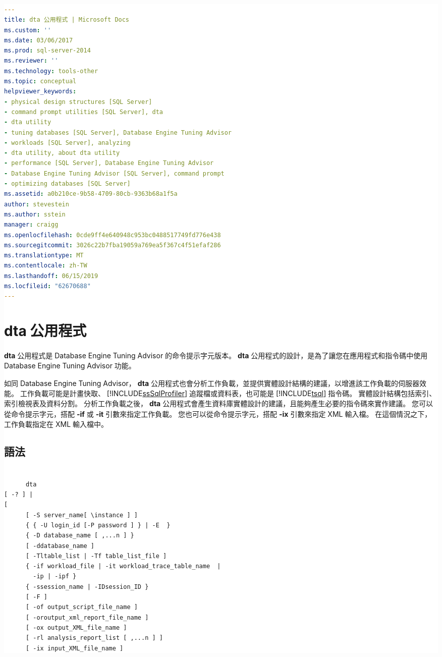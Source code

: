```yaml
---
title: dta 公用程式 | Microsoft Docs
ms.custom: ''
ms.date: 03/06/2017
ms.prod: sql-server-2014
ms.reviewer: ''
ms.technology: tools-other
ms.topic: conceptual
helpviewer_keywords:
- physical design structures [SQL Server]
- command prompt utilities [SQL Server], dta
- dta utility
- tuning databases [SQL Server], Database Engine Tuning Advisor
- workloads [SQL Server], analyzing
- dta utility, about dta utility
- performance [SQL Server], Database Engine Tuning Advisor
- Database Engine Tuning Advisor [SQL Server], command prompt
- optimizing databases [SQL Server]
ms.assetid: a0b210ce-9b58-4709-80cb-9363b68a1f5a
author: stevestein
ms.author: sstein
manager: craigg
ms.openlocfilehash: 0cde9ff4e640948c953bc0488517749fd776e438
ms.sourcegitcommit: 3026c22b7fba19059a769ea5f367c4f51efaf286
ms.translationtype: MT
ms.contentlocale: zh-TW
ms.lasthandoff: 06/15/2019
ms.locfileid: "62670688"
---
```

# <a name="dta-utility"></a>dta 公用程式
  **dta** 公用程式是 Database Engine Tuning Advisor 的命令提示字元版本。 **dta** 公用程式的設計，是為了讓您在應用程式和指令碼中使用 Database Engine Tuning Advisor 功能。  
  
 如同 Database Engine Tuning Advisor， **dta** 公用程式也會分析工作負載，並提供實體設計結構的建議，以增進該工作負載的伺服器效能。 工作負載可能是計畫快取、 [!INCLUDE[ssSqlProfiler](../../includes/sssqlprofiler-md.md)] 追蹤檔或資料表，也可能是 [!INCLUDE[tsql](../../includes/tsql-md.md)] 指令碼。 實體設計結構包括索引、索引檢視表及資料分割。 分析工作負載之後， **dta** 公用程式會產生資料庫實體設計的建議，且能夠產生必要的指令碼來實作建議。 您可以從命令提示字元，搭配 **-if** 或 **-it** 引數來指定工作負載。 您也可以從命令提示字元，搭配 **-ix** 引數來指定 XML 輸入檔。 在這個情況之下，工作負載指定在 XML 輸入檔中。  
  
## <a name="syntax"></a>語法  
  
```  
  
      dta  
[ -? ] |  
[  
      [ -S server_name[ \instance ] ]  
      { { -U login_id [-P password ] } | -E  }  
      { -D database_name [ ,...n ] }  
      [ -ddatabase_name ]   
      [ -Tltable_list | -Tf table_list_file ]  
      { -if workload_file | -it workload_trace_table_name  |   
        -ip | -ipf }  
      { -ssession_name | -IDsession_ID }  
      [ -F ]  
      [ -of output_script_file_name ]  
      [ -oroutput_xml_report_file_name ]  
      [ -ox output_XML_file_name ]  
      [ -rl analysis_report_list [ ,...n ] ]  
      [ -ix input_XML_file_name ]  
```